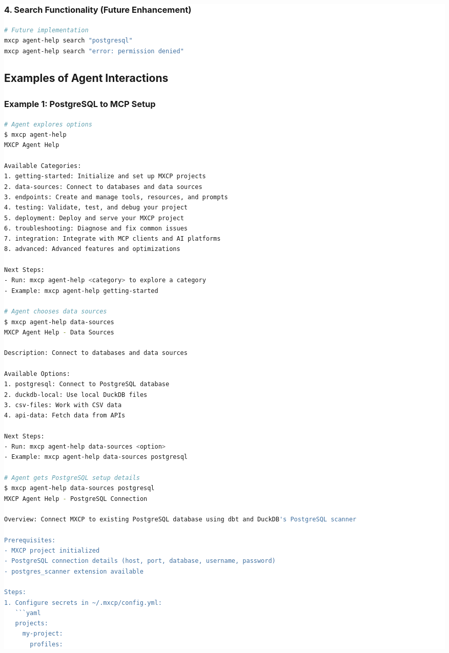 ### 4. Search Functionality (Future Enhancement)

```bash
# Future implementation
mxcp agent-help search "postgresql"
mxcp agent-help search "error: permission denied"
```

## Examples of Agent Interactions

### Example 1: PostgreSQL to MCP Setup

```bash
# Agent explores options
$ mxcp agent-help
MXCP Agent Help

Available Categories:
1. getting-started: Initialize and set up MXCP projects
2. data-sources: Connect to databases and data sources
3. endpoints: Create and manage tools, resources, and prompts
4. testing: Validate, test, and debug your project
5. deployment: Deploy and serve your MXCP project
6. troubleshooting: Diagnose and fix common issues
7. integration: Integrate with MCP clients and AI platforms
8. advanced: Advanced features and optimizations

Next Steps:
- Run: mxcp agent-help <category> to explore a category
- Example: mxcp agent-help getting-started

# Agent chooses data sources
$ mxcp agent-help data-sources
MXCP Agent Help - Data Sources

Description: Connect to databases and data sources

Available Options:
1. postgresql: Connect to PostgreSQL database
2. duckdb-local: Use local DuckDB files
3. csv-files: Work with CSV data
4. api-data: Fetch data from APIs

Next Steps:
- Run: mxcp agent-help data-sources <option>
- Example: mxcp agent-help data-sources postgresql

# Agent gets PostgreSQL setup details
$ mxcp agent-help data-sources postgresql
MXCP Agent Help - PostgreSQL Connection

Overview: Connect MXCP to existing PostgreSQL database using dbt and DuckDB's PostgreSQL scanner

Prerequisites:
- MXCP project initialized
- PostgreSQL connection details (host, port, database, username, password)
- postgres_scanner extension available

Steps:
1. Configure secrets in ~/.mxcp/config.yml:
   ```yaml
   projects:
     my-project:
       profiles:
```
